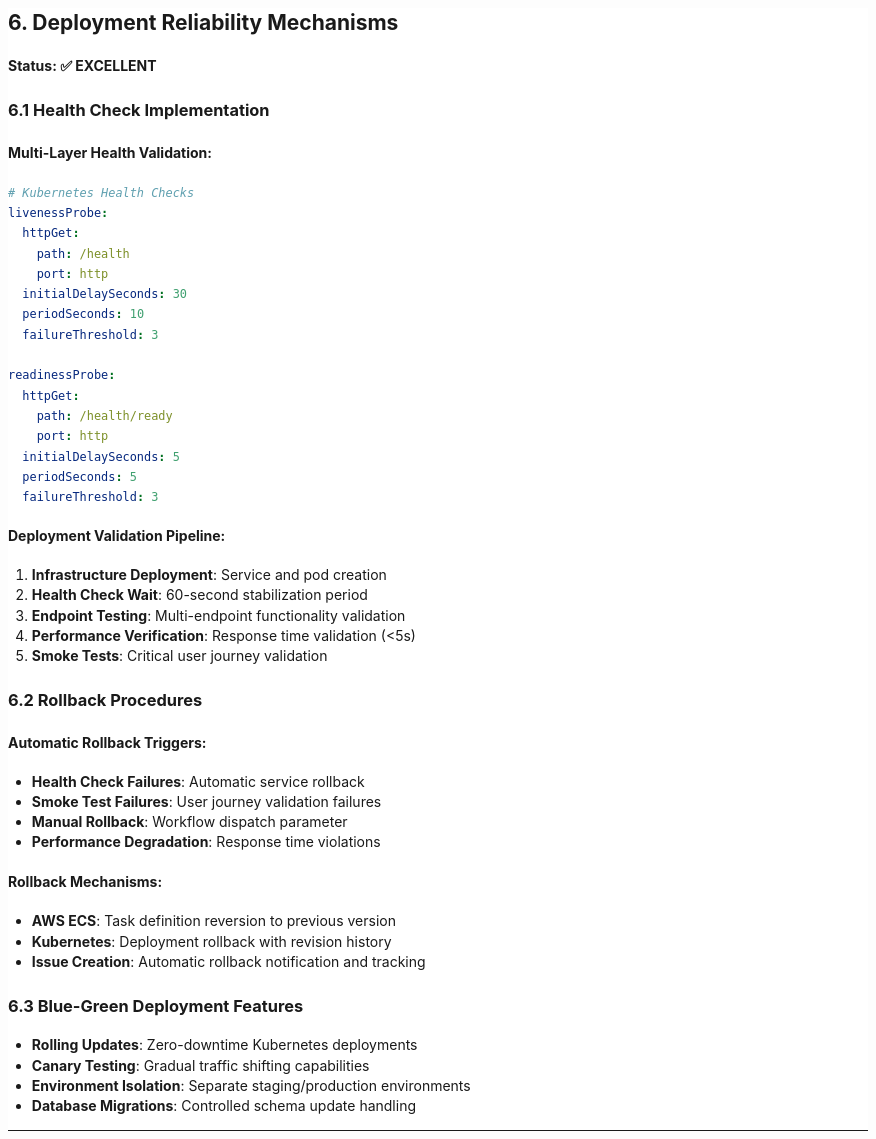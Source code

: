 
## 6. Deployment Reliability Mechanisms

**Status: ✅ EXCELLENT**

### 6.1 Health Check Implementation

#### Multi-Layer Health Validation:
```yaml
# Kubernetes Health Checks
livenessProbe:
  httpGet:
    path: /health
    port: http
  initialDelaySeconds: 30
  periodSeconds: 10
  failureThreshold: 3

readinessProbe:
  httpGet:
    path: /health/ready
    port: http
  initialDelaySeconds: 5
  periodSeconds: 5
  failureThreshold: 3
```

#### Deployment Validation Pipeline:
1. **Infrastructure Deployment**: Service and pod creation
2. **Health Check Wait**: 60-second stabilization period
3. **Endpoint Testing**: Multi-endpoint functionality validation
4. **Performance Verification**: Response time validation (<5s)
5. **Smoke Tests**: Critical user journey validation

### 6.2 Rollback Procedures

#### Automatic Rollback Triggers:
- **Health Check Failures**: Automatic service rollback
- **Smoke Test Failures**: User journey validation failures  
- **Manual Rollback**: Workflow dispatch parameter
- **Performance Degradation**: Response time violations

#### Rollback Mechanisms:
- **AWS ECS**: Task definition reversion to previous version
- **Kubernetes**: Deployment rollback with revision history
- **Issue Creation**: Automatic rollback notification and tracking

### 6.3 Blue-Green Deployment Features
- **Rolling Updates**: Zero-downtime Kubernetes deployments
- **Canary Testing**: Gradual traffic shifting capabilities
- **Environment Isolation**: Separate staging/production environments
- **Database Migrations**: Controlled schema update handling

---